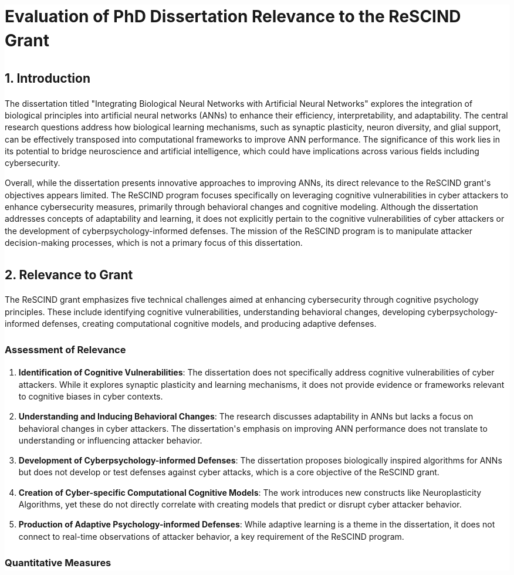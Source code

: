 # Evaluation of PhD Dissertation Relevance to the ReSCIND Grant

## 1. Introduction

The dissertation titled "Integrating Biological Neural Networks with Artificial Neural Networks" explores the integration of biological principles into artificial neural networks (ANNs) to enhance their efficiency, interpretability, and adaptability. The central research questions address how biological learning mechanisms, such as synaptic plasticity, neuron diversity, and glial support, can be effectively transposed into computational frameworks to improve ANN performance. The significance of this work lies in its potential to bridge neuroscience and artificial intelligence, which could have implications across various fields including cybersecurity.

Overall, while the dissertation presents innovative approaches to improving ANNs, its direct relevance to the ReSCIND grant's objectives appears limited. The ReSCIND program focuses specifically on leveraging cognitive vulnerabilities in cyber attackers to enhance cybersecurity measures, primarily through behavioral changes and cognitive modeling. Although the dissertation addresses concepts of adaptability and learning, it does not explicitly pertain to the cognitive vulnerabilities of cyber attackers or the development of cyberpsychology-informed defenses. The mission of the ReSCIND program is to manipulate attacker decision-making processes, which is not a primary focus of this dissertation.

## 2. Relevance to Grant

The ReSCIND grant emphasizes five technical challenges aimed at enhancing cybersecurity through cognitive psychology principles. These include identifying cognitive vulnerabilities, understanding behavioral changes, developing cyberpsychology-informed defenses, creating computational cognitive models, and producing adaptive defenses. 

### Assessment of Relevance

1. **Identification of Cognitive Vulnerabilities**: The dissertation does not specifically address cognitive vulnerabilities of cyber attackers. While it explores synaptic plasticity and learning mechanisms, it does not provide evidence or frameworks relevant to cognitive biases in cyber contexts.

2. **Understanding and Inducing Behavioral Changes**: The research discusses adaptability in ANNs but lacks a focus on behavioral changes in cyber attackers. The dissertation's emphasis on improving ANN performance does not translate to understanding or influencing attacker behavior.

3. **Development of Cyberpsychology-informed Defenses**: The dissertation proposes biologically inspired algorithms for ANNs but does not develop or test defenses against cyber attacks, which is a core objective of the ReSCIND grant.

4. **Creation of Cyber-specific Computational Cognitive Models**: The work introduces new constructs like Neuroplasticity Algorithms, yet these do not directly correlate with creating models that predict or disrupt cyber attacker behavior.

5. **Production of Adaptive Psychology-informed Defenses**: While adaptive learning is a theme in the dissertation, it does not connect to real-time observations of attacker behavior, a key requirement of the ReSCIND program.

### Quantitative Measures
